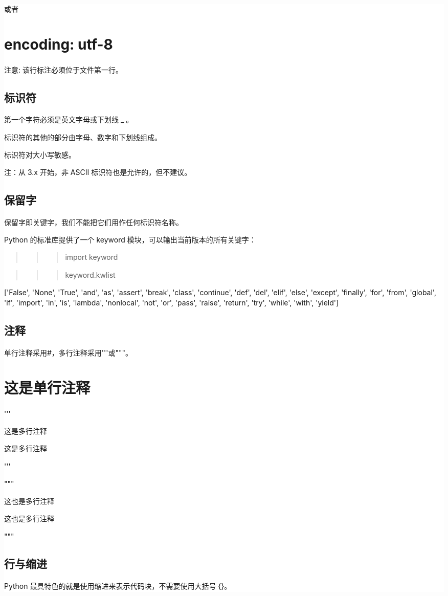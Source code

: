 或者

# encoding: utf-8

注意: 该行标注必须位于文件第一行。

标识符
--------------------------------------------------------------------------------

第一个字符必须是英文字母或下划线 _ 。

标识符的其他的部分由字母、数字和下划线组成。

标识符对大小写敏感。

注：从 3.x 开始，非 ASCII 标识符也是允许的，但不建议。

保留字
--------------------------------------------------------------------------------

保留字即关键字，我们不能把它们用作任何标识符名称。

Python 的标准库提供了一个 keyword 模块，可以输出当前版本的所有关键字：

>>> import keyword

>>> keyword.kwlist

['False', 'None', 'True', 'and', 'as', 'assert', 'break', 'class', 'continue', 'def', 'del', 'elif', 'else', 'except', 'finally', 'for', 'from', 'global', 'if', 'import', 'in', 'is', 'lambda', 'nonlocal', 'not', 'or', 'pass', 'raise', 'return', 'try', 'while', 'with', 'yield']

注释
--------------------------------------------------------------------------------

单行注释采用#，多行注释采用'''或"""。

# 这是单行注释

'''

这是多行注释

这是多行注释

'''

"""

这也是多行注释

这也是多行注释

"""

行与缩进
--------------------------------------------------------------------------------

Python 最具特色的就是使用缩进来表示代码块，不需要使用大括号 {}。 
